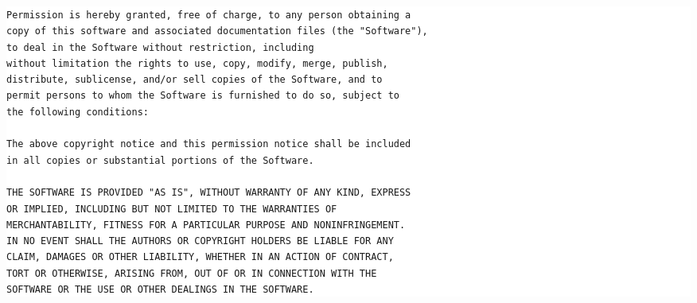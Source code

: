 	Permission is hereby granted, free of charge, to any person obtaining a
	copy of this software and associated documentation files (the "Software"),
	to deal in the Software without restriction, including
	without limitation the rights to use, copy, modify, merge, publish,
	distribute, sublicense, and/or sell copies of the Software, and to
	permit persons to whom the Software is furnished to do so, subject to
	the following conditions:

	The above copyright notice and this permission notice shall be included
	in all copies or substantial portions of the Software.

	THE SOFTWARE IS PROVIDED "AS IS", WITHOUT WARRANTY OF ANY KIND, EXPRESS
	OR IMPLIED, INCLUDING BUT NOT LIMITED TO THE WARRANTIES OF
	MERCHANTABILITY, FITNESS FOR A PARTICULAR PURPOSE AND NONINFRINGEMENT.
	IN NO EVENT SHALL THE AUTHORS OR COPYRIGHT HOLDERS BE LIABLE FOR ANY
	CLAIM, DAMAGES OR OTHER LIABILITY, WHETHER IN AN ACTION OF CONTRACT,
	TORT OR OTHERWISE, ARISING FROM, OUT OF OR IN CONNECTION WITH THE
	SOFTWARE OR THE USE OR OTHER DEALINGS IN THE SOFTWARE.
	
